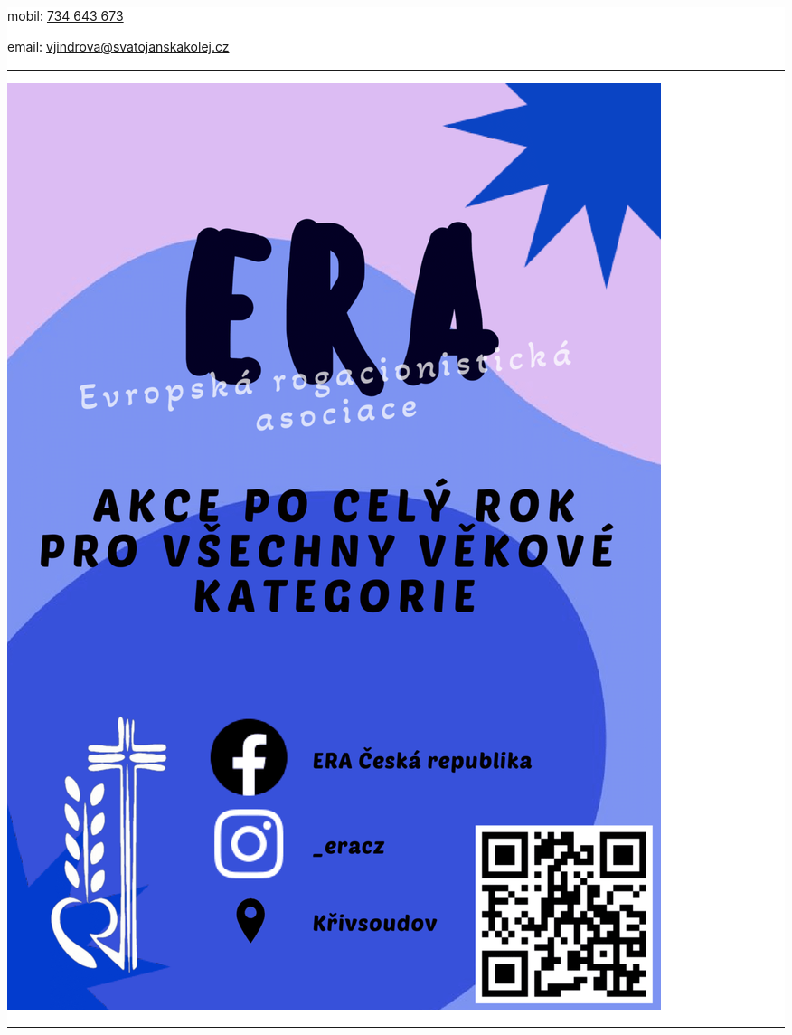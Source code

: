 mobil: [734 643 673](tel:+420734643673)

email: [vjindrova@svatojanskakolej.cz](mailto:vjindrova@svatojanskakolej.cz)

---

![plakat](https://github.com/cidas-cz/app-assets-CSM22/blob/main/images/plakat_ERA-1.png?raw=true)

---